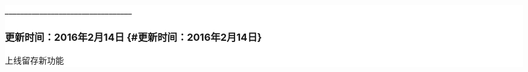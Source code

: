 
\_\_\_\_\_\_\_\_\_\_\_\_\_\_\_\_\_\_\_\_\_\_\_\_\_\_\_\_\_\_\_\_\_

### 更新时间：2016年2月14日 {#更新时间：2016年2月14日}

上线留存新功能

